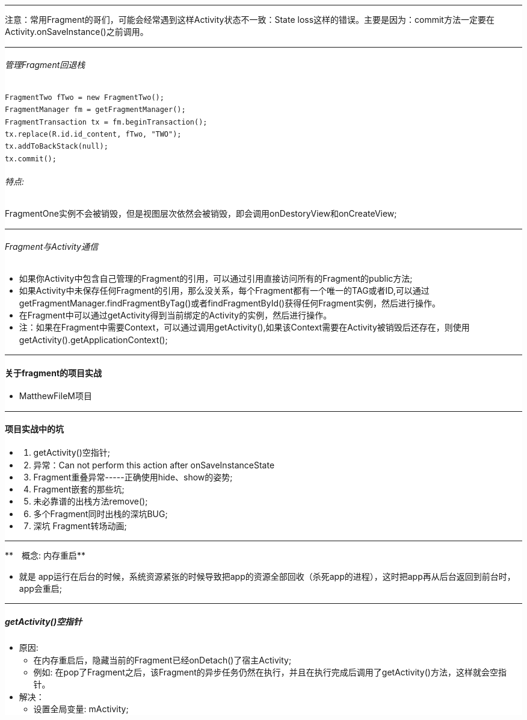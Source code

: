   ***
注意：常用Fragment的哥们，可能会经常遇到这样Activity状态不一致：State loss这样的错误。主要是因为：commit方法一定要在Activity.onSaveInstance()之前调用。
***
###### 管理Fragment回退栈
```
FragmentTwo fTwo = new FragmentTwo();  
FragmentManager fm = getFragmentManager();  
FragmentTransaction tx = fm.beginTransaction();  
tx.replace(R.id.id_content, fTwo, "TWO");  
tx.addToBackStack(null);  
tx.commit();
```
###### 特点:
FragmentOne实例不会被销毁，但是视图层次依然会被销毁，即会调用onDestoryView和onCreateView;

***
###### Fragment与Activity通信
  - 如果你Activity中包含自己管理的Fragment的引用，可以通过引用直接访问所有的Fragment的public方法;
  - 如果Activity中未保存任何Fragment的引用，那么没关系，每个Fragment都有一个唯一的TAG或者ID,可以通过getFragmentManager.findFragmentByTag()或者findFragmentById()获得任何Fragment实例，然后进行操作。
  - 在Fragment中可以通过getActivity得到当前绑定的Activity的实例，然后进行操作。
  - 注：如果在Fragment中需要Context，可以通过调用getActivity(),如果该Context需要在Activity被销毁后还存在，则使用getActivity().getApplicationContext();


***
#### 关于fragment的项目实战
  - MatthewFileM项目
***

#### 项目实战中的坑
  - 1. getActivity()空指针;
  - 2. 异常：Can not perform this action after onSaveInstanceState
  - 3. Fragment重叠异常-----正确使用hide、show的姿势;
  - 4. Fragment嵌套的那些坑;
  - 5. 未必靠谱的出栈方法remove();
  - 6. 多个Fragment同时出栈的深坑BUG;
  - 7. 深坑 Fragment转场动画;

***
**　概念: 内存重启**
  - 就是 app运行在后台的时候，系统资源紧张的时候导致把app的资源全部回收（杀死app的进程），这时把app再从后台返回到前台时，app会重启;

  ***
  ##### getActivity()空指针
  - 原因:
      - 在内存重启后，隐藏当前的Fragment已经onDetach()了宿主Activity;
      - 例如:  在pop了Fragment之后，该Fragment的异步任务仍然在执行，并且在执行完成后调用了getActivity()方法，这样就会空指针。
  - 解决：
    - 设置全局变量: mActivity;
